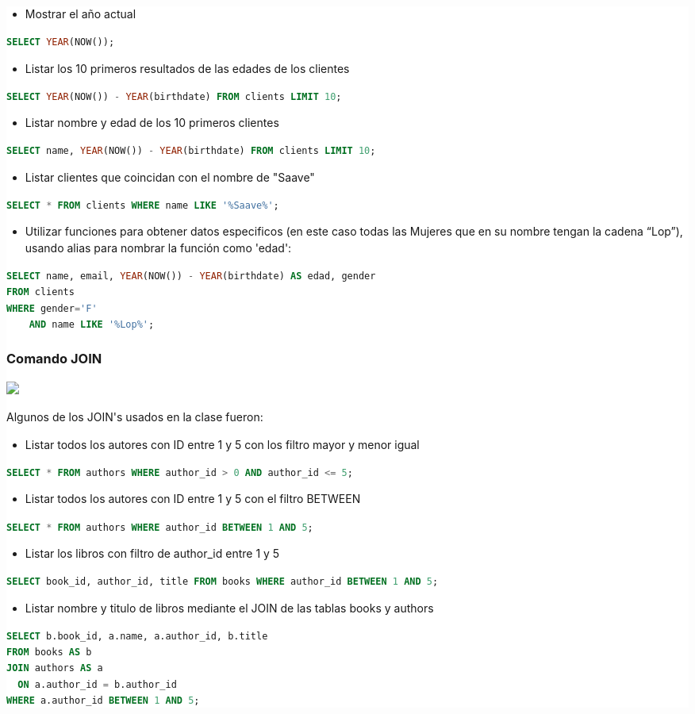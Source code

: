 - Mostrar el año actual

```sql
SELECT YEAR(NOW());
```

- Listar los 10 primeros resultados de las edades de los clientes

```sql
SELECT YEAR(NOW()) - YEAR(birthdate) FROM clients LIMIT 10;
```

- Listar nombre y edad de los 10 primeros clientes

```sql
SELECT name, YEAR(NOW()) - YEAR(birthdate) FROM clients LIMIT 10;
```

- Listar clientes que coincidan con el nombre de "Saave"

```sql
SELECT * FROM clients WHERE name LIKE '%Saave%';
```

- Utilizar funciones para obtener datos especificos (en este caso todas las Mujeres que en su nombre tengan la cadena “Lop”), usando alias para nombrar la función como 'edad':

```sql
SELECT name, email, YEAR(NOW()) - YEAR(birthdate) AS edad, gender
FROM clients
WHERE gender='F'
    AND name LIKE '%Lop%';
```

### Comando JOIN

![](https://i.pinimg.com/474x/b0/3d/67/b03d6794fb787492bea0f41a8144a37d--business-intelligence-computer-science.jpg)

Algunos de los JOIN's usados en la clase fueron:

- Listar todos los autores con ID entre 1 y 5 con los filtro mayor y menor igual

```sql
SELECT * FROM authors WHERE author_id > 0 AND author_id <= 5;
```

- Listar todos los autores con ID entre 1 y 5 con el filtro BETWEEN

```sql
SELECT * FROM authors WHERE author_id BETWEEN 1 AND 5;
```

- Listar los libros con filtro de author_id entre 1 y 5

```sql
SELECT book_id, author_id, title FROM books WHERE author_id BETWEEN 1 AND 5;
```

- Listar nombre y titulo de libros mediante el JOIN de las tablas books y authors

```sql
SELECT b.book_id, a.name, a.author_id, b.title
FROM books AS b
JOIN authors AS a
  ON a.author_id = b.author_id
WHERE a.author_id BETWEEN 1 AND 5;
```

